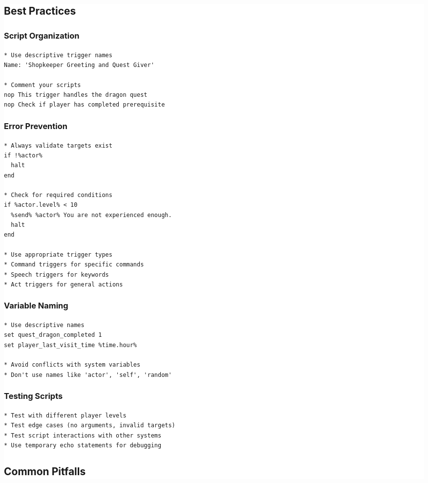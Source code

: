 ## Best Practices

### Script Organization
```
* Use descriptive trigger names
Name: 'Shopkeeper Greeting and Quest Giver'

* Comment your scripts
nop This trigger handles the dragon quest
nop Check if player has completed prerequisite
```

### Error Prevention
```
* Always validate targets exist
if !%actor%
  halt
end

* Check for required conditions
if %actor.level% < 10
  %send% %actor% You are not experienced enough.
  halt
end

* Use appropriate trigger types
* Command triggers for specific commands
* Speech triggers for keywords
* Act triggers for general actions
```

### Variable Naming
```
* Use descriptive names
set quest_dragon_completed 1
set player_last_visit_time %time.hour%

* Avoid conflicts with system variables
* Don't use names like 'actor', 'self', 'random'
```

### Testing Scripts
```
* Test with different player levels
* Test edge cases (no arguments, invalid targets)
* Test script interactions with other systems
* Use temporary echo statements for debugging
```

## Common Pitfalls
